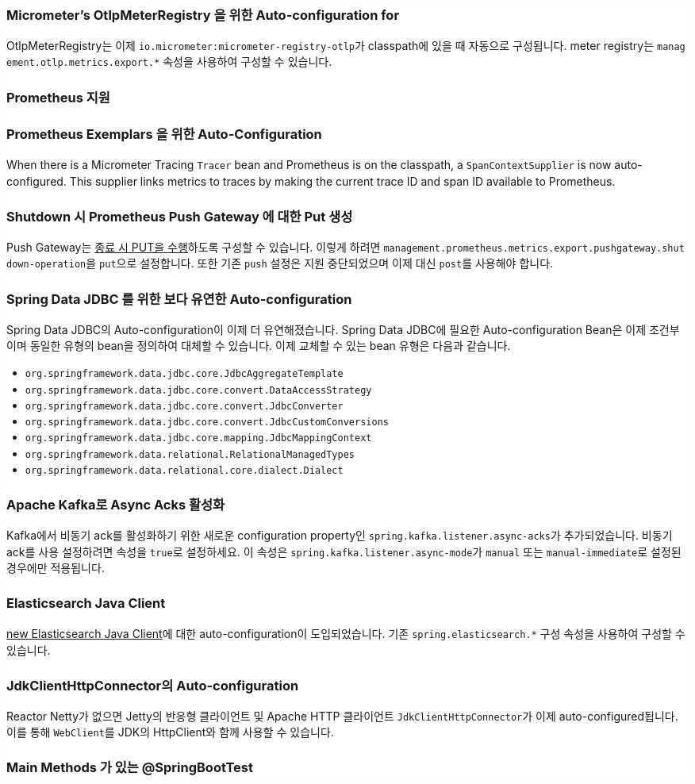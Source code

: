 ### Micrometer’s OtlpMeterRegistry 을 위한 Auto-configuration for

OtlpMeterRegistry는 이제 `io.micrometer:micrometer-registry-otlp`가 classpath에 있을 때 자동으로 구성됩니다. meter registry는 `management.otlp.metrics.export.*` 속성을 사용하여 구성할 수 있습니다.

### Prometheus 지원

### Prometheus Exemplars 을 위한 Auto-Configuration

When there is a Micrometer Tracing `Tracer` bean and Prometheus is on the classpath, a `SpanContextSupplier` is now auto-configured. This supplier links metrics to traces by making the current trace ID and span ID available to Prometheus.

### Shutdown 시 Prometheus Push Gateway 에 대한 Put 생성

Push Gateway는 [종료 시 PUT을 수행](https://github.com/prometheus/pushgateway#put-method)하도록 구성할 수 있습니다. 이렇게 하려면 `management.prometheus.metrics.export.pushgateway.shutdown-operation`을 `put`으로 설정합니다. 또한 기존 `push` 설정은 지원 중단되었으며 이제 대신 `post`를 사용해야 합니다.

### Spring Data JDBC 를 위한 보다 유연한 Auto-configuration

Spring Data JDBC의 Auto-configuration이 이제 더 유연해졌습니다. Spring Data JDBC에 필요한 Auto-configuration Bean은 이제 조건부이며 동일한 유형의 bean을 정의하여 대체할 수 있습니다. 이제 교체할 수 있는 bean 유형은 다음과 같습니다.

- `org.springframework.data.jdbc.core.JdbcAggregateTemplate`
- `org.springframework.data.jdbc.core.convert.DataAccessStrategy`
- `org.springframework.data.jdbc.core.convert.JdbcConverter`
- `org.springframework.data.jdbc.core.convert.JdbcCustomConversions`
- `org.springframework.data.jdbc.core.mapping.JdbcMappingContext`
- `org.springframework.data.relational.RelationalManagedTypes`
- `org.springframework.data.relational.core.dialect.Dialect`

### Apache Kafka로 Async Acks 활성화

Kafka에서 비동기 ack를 활성화하기 위한 새로운 configuration property인 `spring.kafka.listener.async-acks`가 추가되었습니다. 비동기 ack를 사용 설정하려면 속성을 `true`로 설정하세요. 이 속성은 `spring.kafka.listener.async-mode`가 `manual` 또는 `manual-immediate`로 설정된 경우에만 적용됩니다.

### Elasticsearch Java Client

[new Elasticsearch Java Client](https://www.elastic.co/guide/en/elasticsearch/client/java-api-client/8.3/index.html)에 대한 auto-configuration이 도입되었습니다. 기존 `spring.elasticsearch.*` 구성 속성을 사용하여 구성할 수 있습니다.

### JdkClientHttpConnector의 Auto-configuration

Reactor Netty가 없으면 Jetty의 반응형 클라이언트 및 Apache HTTP 클라이언트 `JdkClientHttpConnector`가 이제 auto-configured됩니다. 이를 통해 `WebClient`를 JDK의 HttpClient와 함께 사용할 수 있습니다.

### Main Methods 가 있는 @SpringBootTest
